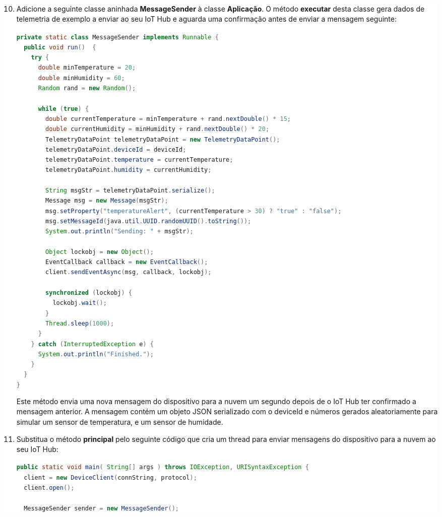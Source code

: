 10. Adicione a seguinte classe aninhada **MessageSender** à classe **Aplicação**. O método **executar** desta classe gera dados de telemetria de exemplo a enviar ao seu IoT Hub e aguarda uma confirmação antes de enviar a mensagem seguinte:

    ```java
    private static class MessageSender implements Runnable {
      public void run()  {
        try {
          double minTemperature = 20;
          double minHumidity = 60;
          Random rand = new Random();
    
          while (true) {
            double currentTemperature = minTemperature + rand.nextDouble() * 15;
            double currentHumidity = minHumidity + rand.nextDouble() * 20;
            TelemetryDataPoint telemetryDataPoint = new TelemetryDataPoint();
            telemetryDataPoint.deviceId = deviceId;
            telemetryDataPoint.temperature = currentTemperature;
            telemetryDataPoint.humidity = currentHumidity;
    
            String msgStr = telemetryDataPoint.serialize();
            Message msg = new Message(msgStr);
            msg.setProperty("temperatureAlert", (currentTemperature > 30) ? "true" : "false");
            msg.setMessageId(java.util.UUID.randomUUID().toString()); 
            System.out.println("Sending: " + msgStr);
    
            Object lockobj = new Object();
            EventCallback callback = new EventCallback();
            client.sendEventAsync(msg, callback, lockobj);
    
            synchronized (lockobj) {
              lockobj.wait();
            }
            Thread.sleep(1000);
          }
        } catch (InterruptedException e) {
          System.out.println("Finished.");
        }
      }
    }
    ```

    Este método envia uma nova mensagem do dispositivo para a nuvem um segundo depois de o IoT Hub ter confirmado a mensagem anterior. A mensagem contém um objeto JSON serializado com o deviceId e números gerados aleatoriamente para simular um sensor de temperatura, e um sensor de humidade.

11. Substitua o método **principal** pelo seguinte código que cria um thread para enviar mensagens do dispositivo para a nuvem ao seu IoT Hub:

    ```java
    public static void main( String[] args ) throws IOException, URISyntaxException {
      client = new DeviceClient(connString, protocol);
      client.open();
    
      MessageSender sender = new MessageSender();
    